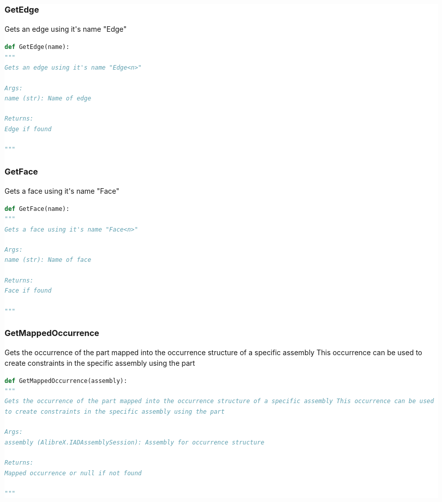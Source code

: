 
### GetEdge

Gets an edge using it's name "Edge<n>"

```python
def GetEdge(name):
"""
Gets an edge using it's name "Edge<n>"

Args:
name (str): Name of edge

Returns:
Edge if found

"""
```


### GetFace

Gets a face using it's name "Face<n>"

```python
def GetFace(name):
"""
Gets a face using it's name "Face<n>"

Args:
name (str): Name of face

Returns:
Face if found

"""
```


### GetMappedOccurrence

Gets the occurrence of the part mapped into the
occurrence structure of a specific assembly
This occurrence can be used to create constraints in the specific
assembly using the part

```python
def GetMappedOccurrence(assembly):
"""
Gets the occurrence of the part mapped into the occurrence structure of a specific assembly This occurrence can be used to create constraints in the specific assembly using the part

Args:
assembly (AlibreX.IADAssemblySession): Assembly for occurrence structure

Returns:
Mapped occurrence or null if not found

"""
```

